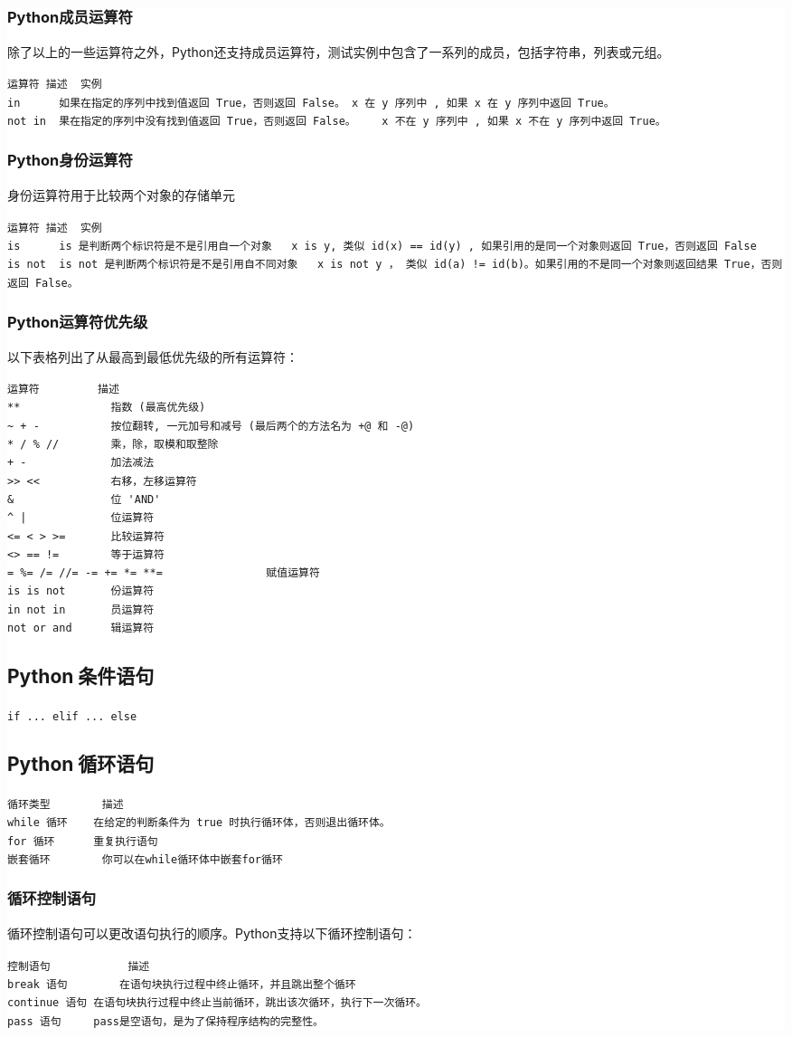 ### Python成员运算符
除了以上的一些运算符之外，Python还支持成员运算符，测试实例中包含了一系列的成员，包括字符串，列表或元组。

    运算符	描述	实例
    in	    如果在指定的序列中找到值返回 True，否则返回 False。	x 在 y 序列中 , 如果 x 在 y 序列中返回 True。
    not in	果在指定的序列中没有找到值返回 True，否则返回 False。	x 不在 y 序列中 , 如果 x 不在 y 序列中返回 True。

### Python身份运算符
身份运算符用于比较两个对象的存储单元

    运算符	描述	实例
    is	    is 是判断两个标识符是不是引用自一个对象	x is y, 类似 id(x) == id(y) , 如果引用的是同一个对象则返回 True，否则返回 False
    is not	is not 是判断两个标识符是不是引用自不同对象	x is not y ， 类似 id(a) != id(b)。如果引用的不是同一个对象则返回结果 True，否则返回 False。

### Python运算符优先级
以下表格列出了从最高到最低优先级的所有运算符：

    运算符	        描述
    **	           	指数 (最高优先级)
    ~ + -	        按位翻转, 一元加号和减号 (最后两个的方法名为 +@ 和 -@)
    * / % //	    乘，除，取模和取整除
    + -		        加法减法
    >> <<	        右移，左移运算符
    &		        位 'AND'
    ^ |		        位运算符
    <= < > >=	    比较运算符
    <> == !=	    等于运算符
    = %= /= //= -= += *= **=	           	赋值运算符
    is is not	    份运算符
    in not in	    员运算符
    not or and	    辑运算符
    
## Python 条件语句

    if ... elif ... else

## Python 循环语句                   

    循环类型	    描述
    while 循环	在给定的判断条件为 true 时执行循环体，否则退出循环体。
    for 循环	    重复执行语句
    嵌套循环	    你可以在while循环体中嵌套for循环

### 循环控制语句
循环控制语句可以更改语句执行的顺序。Python支持以下循环控制语句：

    控制语句	        描述
    break 语句	    在语句块执行过程中终止循环，并且跳出整个循环
    continue 语句	在语句块执行过程中终止当前循环，跳出该次循环，执行下一次循环。
    pass 语句	    pass是空语句，是为了保持程序结构的完整性。
    